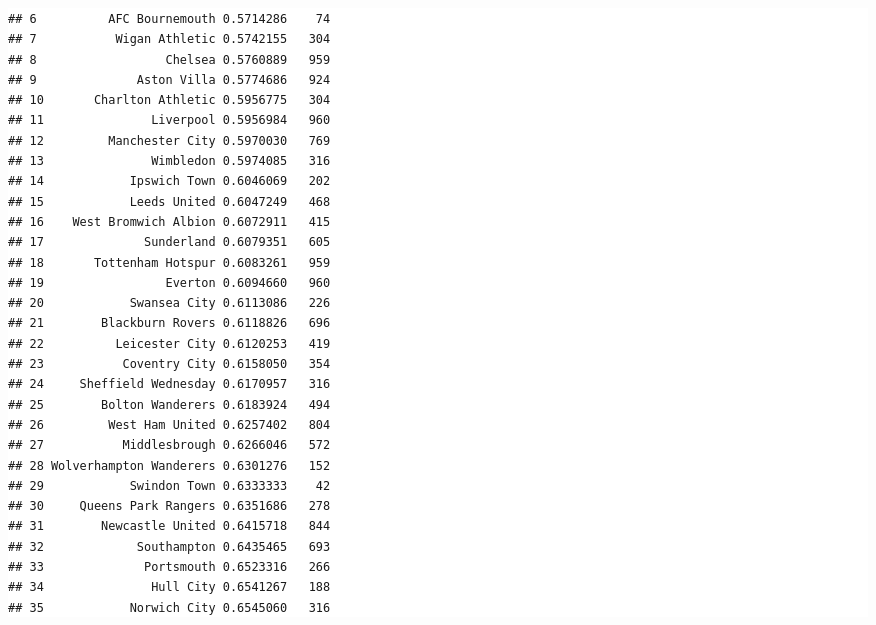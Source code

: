     ## 6          AFC Bournemouth 0.5714286    74
    ## 7           Wigan Athletic 0.5742155   304
    ## 8                  Chelsea 0.5760889   959
    ## 9              Aston Villa 0.5774686   924
    ## 10       Charlton Athletic 0.5956775   304
    ## 11               Liverpool 0.5956984   960
    ## 12         Manchester City 0.5970030   769
    ## 13               Wimbledon 0.5974085   316
    ## 14            Ipswich Town 0.6046069   202
    ## 15            Leeds United 0.6047249   468
    ## 16    West Bromwich Albion 0.6072911   415
    ## 17              Sunderland 0.6079351   605
    ## 18       Tottenham Hotspur 0.6083261   959
    ## 19                 Everton 0.6094660   960
    ## 20            Swansea City 0.6113086   226
    ## 21        Blackburn Rovers 0.6118826   696
    ## 22          Leicester City 0.6120253   419
    ## 23           Coventry City 0.6158050   354
    ## 24     Sheffield Wednesday 0.6170957   316
    ## 25        Bolton Wanderers 0.6183924   494
    ## 26         West Ham United 0.6257402   804
    ## 27           Middlesbrough 0.6266046   572
    ## 28 Wolverhampton Wanderers 0.6301276   152
    ## 29            Swindon Town 0.6333333    42
    ## 30     Queens Park Rangers 0.6351686   278
    ## 31        Newcastle United 0.6415718   844
    ## 32             Southampton 0.6435465   693
    ## 33              Portsmouth 0.6523316   266
    ## 34               Hull City 0.6541267   188
    ## 35            Norwich City 0.6545060   316